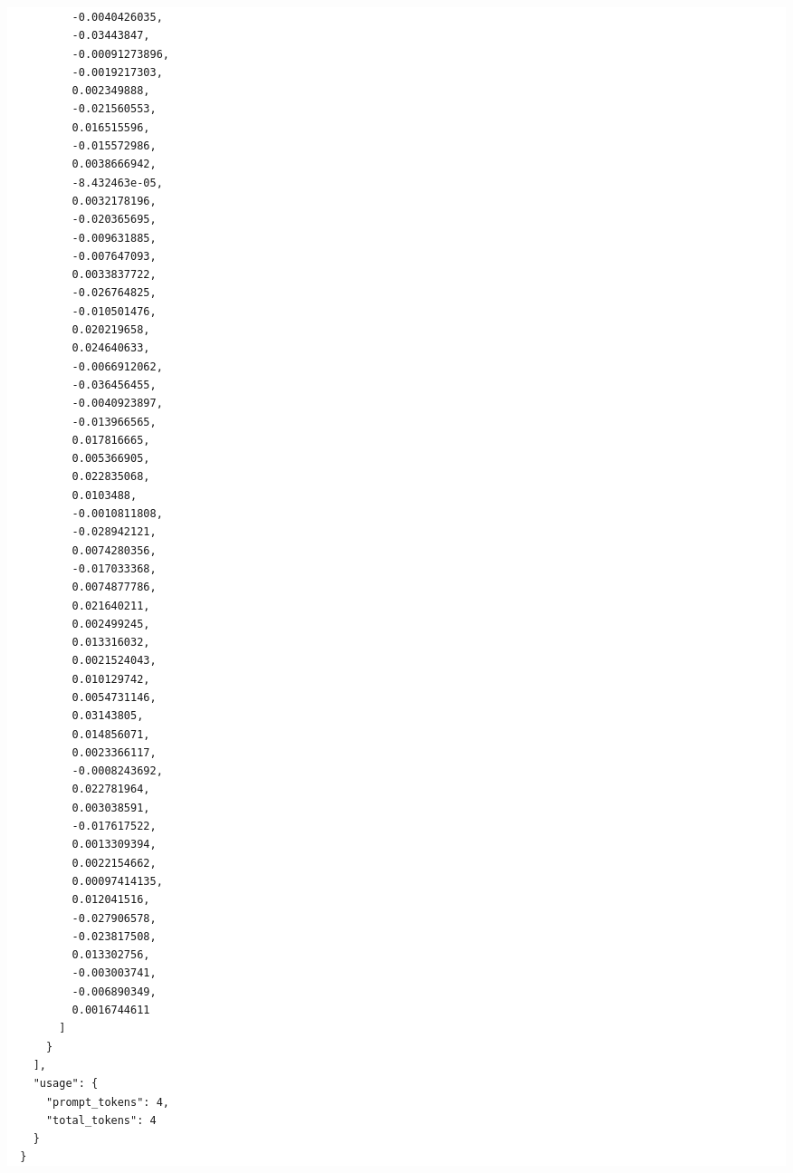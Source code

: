 ```
          -0.0040426035,
          -0.03443847,
          -0.00091273896,
          -0.0019217303,
          0.002349888,
          -0.021560553,
          0.016515596,
          -0.015572986,
          0.0038666942,
          -8.432463e-05,
          0.0032178196,
          -0.020365695,
          -0.009631885,
          -0.007647093,
          0.0033837722,
          -0.026764825,
          -0.010501476,
          0.020219658,
          0.024640633,
          -0.0066912062,
          -0.036456455,
          -0.0040923897,
          -0.013966565,
          0.017816665,
          0.005366905,
          0.022835068,
          0.0103488,
          -0.0010811808,
          -0.028942121,
          0.0074280356,
          -0.017033368,
          0.0074877786,
          0.021640211,
          0.002499245,
          0.013316032,
          0.0021524043,
          0.010129742,
          0.0054731146,
          0.03143805,
          0.014856071,
          0.0023366117,
          -0.0008243692,
          0.022781964,
          0.003038591,
          -0.017617522,
          0.0013309394,
          0.0022154662,
          0.00097414135,
          0.012041516,
          -0.027906578,
          -0.023817508,
          0.013302756,
          -0.003003741,
          -0.006890349,
          0.0016744611
        ]
      }
    ],
    "usage": {
      "prompt_tokens": 4,
      "total_tokens": 4
    }
  }
```
